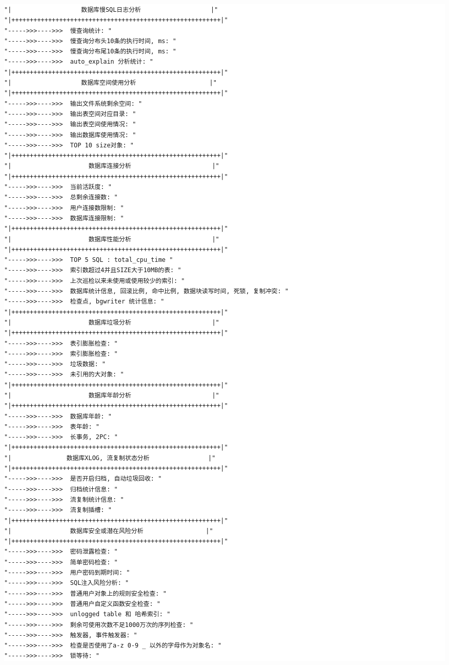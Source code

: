 ```  
"|                   数据库慢SQL日志分析                   |"  
"|+++++++++++++++++++++++++++++++++++++++++++++++++++++++++|"  
"----->>>---->>>  慢查询统计: "  
"----->>>---->>>  慢查询分布头10条的执行时间, ms: "  
"----->>>---->>>  慢查询分布尾10条的执行时间, ms: "  
"----->>>---->>>  auto_explain 分析统计: "  
"|+++++++++++++++++++++++++++++++++++++++++++++++++++++++++|"  
"|                   数据库空间使用分析                    |"  
"|+++++++++++++++++++++++++++++++++++++++++++++++++++++++++|"  
"----->>>---->>>  输出文件系统剩余空间: "  
"----->>>---->>>  输出表空间对应目录: "  
"----->>>---->>>  输出表空间使用情况: "  
"----->>>---->>>  输出数据库使用情况: "  
"----->>>---->>>  TOP 10 size对象: "  
"|+++++++++++++++++++++++++++++++++++++++++++++++++++++++++|"  
"|                     数据库连接分析                      |"  
"|+++++++++++++++++++++++++++++++++++++++++++++++++++++++++|"  
"----->>>---->>>  当前活跃度: "  
"----->>>---->>>  总剩余连接数: "  
"----->>>---->>>  用户连接数限制: "  
"----->>>---->>>  数据库连接限制: "  
"|+++++++++++++++++++++++++++++++++++++++++++++++++++++++++|"  
"|                     数据库性能分析                      |"  
"|+++++++++++++++++++++++++++++++++++++++++++++++++++++++++|"  
"----->>>---->>>  TOP 5 SQL : total_cpu_time "  
"----->>>---->>>  索引数超过4并且SIZE大于10MB的表: "  
"----->>>---->>>  上次巡检以来未使用或使用较少的索引: "  
"----->>>---->>>  数据库统计信息, 回滚比例, 命中比例, 数据块读写时间, 死锁, 复制冲突: "  
"----->>>---->>>  检查点, bgwriter 统计信息: "  
"|+++++++++++++++++++++++++++++++++++++++++++++++++++++++++|"  
"|                     数据库垃圾分析                      |"  
"|+++++++++++++++++++++++++++++++++++++++++++++++++++++++++|"  
"----->>>---->>>  表引膨胀检查: "  
"----->>>---->>>  索引膨胀检查: "  
"----->>>---->>>  垃圾数据: "  
"----->>>---->>>  未引用的大对象: "  
"|+++++++++++++++++++++++++++++++++++++++++++++++++++++++++|"  
"|                     数据库年龄分析                      |"  
"|+++++++++++++++++++++++++++++++++++++++++++++++++++++++++|"  
"----->>>---->>>  数据库年龄: "  
"----->>>---->>>  表年龄: "  
"----->>>---->>>  长事务, 2PC: "  
"|+++++++++++++++++++++++++++++++++++++++++++++++++++++++++|"  
"|               数据库XLOG, 流复制状态分析                |"  
"|+++++++++++++++++++++++++++++++++++++++++++++++++++++++++|"  
"----->>>---->>>  是否开启归档, 自动垃圾回收: "  
"----->>>---->>>  归档统计信息: "  
"----->>>---->>>  流复制统计信息: "  
"----->>>---->>>  流复制插槽: "  
"|+++++++++++++++++++++++++++++++++++++++++++++++++++++++++|"  
"|                数据库安全或潜在风险分析                 |"  
"|+++++++++++++++++++++++++++++++++++++++++++++++++++++++++|"  
"----->>>---->>>  密码泄露检查: "  
"----->>>---->>>  简单密码检查: "  
"----->>>---->>>  用户密码到期时间: "  
"----->>>---->>>  SQL注入风险分析: "  
"----->>>---->>>  普通用户对象上的规则安全检查: "  
"----->>>---->>>  普通用户自定义函数安全检查: "  
"----->>>---->>>  unlogged table 和 哈希索引: "  
"----->>>---->>>  剩余可使用次数不足1000万次的序列检查: "  
"----->>>---->>>  触发器, 事件触发器: "  
"----->>>---->>>  检查是否使用了a-z 0-9 _ 以外的字母作为对象名: "  
"----->>>---->>>  锁等待: "  
```